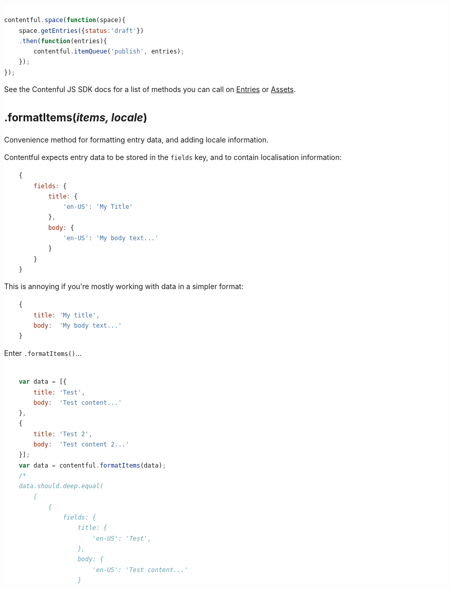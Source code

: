 ```js

contentful.space(function(space){
    space.getEntries({status:'draft'})
    .then(function(entries){
        contentful.itemQueue('publish', entries);
    });
});

```

See the Contenful JS SDK docs for a list of methods you can call on [Entries](https://contentful.github.io/contentful-management.js/contentful-management/1.1.11/Entry.html) or [Assets](https://contentful.github.io/contentful-management.js/contentful-management/1.1.11/Asset.html).

## .formatItems(_items, locale_)

Convenience method for formatting entry data, and adding locale information.

Contentful expects entry data to be stored in the `fields` key, and to contain localisation information:

```js
    {
        fields: {
            title: {
                'en-US': 'My Title'
            },
            body: {
                'en-US': 'My body text...'
            }
        }
    }
```

This is annoying if you're mostly working with data in a simpler format:

```js
    {
        title: 'My title',
        body:  'My body text...'
    }
```

Enter `.formatItems()`...

```js
    
    var data = [{
        title: 'Test',
        body:  'Test content...'
    },
    {
        title: 'Test 2',
        body:  'Test content 2...'
    }];
    var data = contentful.formatItems(data);
    /*
    data.should.deep.equal(
        [
            {
                fields: {
                    title: {
                        'en-US': 'Test',
                    },
                    body: {
                        'en-US': 'Test content...'
                    }
```